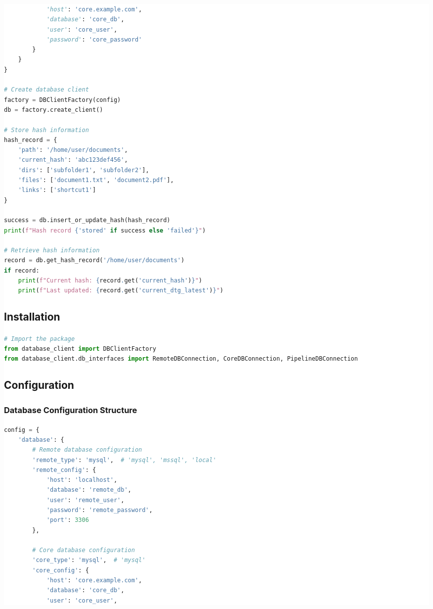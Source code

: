 ```python
            'host': 'core.example.com',
            'database': 'core_db',
            'user': 'core_user',
            'password': 'core_password'
        }
    }
}

# Create database client
factory = DBClientFactory(config)
db = factory.create_client()

# Store hash information
hash_record = {
    'path': '/home/user/documents',
    'current_hash': 'abc123def456',
    'dirs': ['subfolder1', 'subfolder2'],
    'files': ['document1.txt', 'document2.pdf'],
    'links': ['shortcut1']
}

success = db.insert_or_update_hash(hash_record)
print(f"Hash record {'stored' if success else 'failed'}")

# Retrieve hash information
record = db.get_hash_record('/home/user/documents')
if record:
    print(f"Current hash: {record.get('current_hash')}")
    print(f"Last updated: {record.get('current_dtg_latest')}")
```

## Installation

```python
# Import the package
from database_client import DBClientFactory
from database_client.db_interfaces import RemoteDBConnection, CoreDBConnection, PipelineDBConnection
```

## Configuration

### Database Configuration Structure

```python
config = {
    'database': {
        # Remote database configuration
        'remote_type': 'mysql',  # 'mysql', 'mssql', 'local'
        'remote_config': {
            'host': 'localhost',
            'database': 'remote_db',
            'user': 'remote_user',
            'password': 'remote_password',
            'port': 3306
        },
        
        # Core database configuration
        'core_type': 'mysql',  # 'mysql'
        'core_config': {
            'host': 'core.example.com',
            'database': 'core_db',
            'user': 'core_user',
```